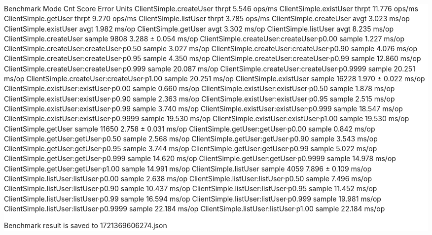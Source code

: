 Benchmark                                     Mode    Cnt   Score   Error   Units
ClientSimple.createUser                      thrpt          5.546          ops/ms
ClientSimple.existUser                       thrpt         11.776          ops/ms
ClientSimple.getUser                         thrpt          9.270          ops/ms
ClientSimple.listUser                        thrpt          3.785          ops/ms
ClientSimple.createUser                       avgt          3.023           ms/op
ClientSimple.existUser                        avgt          1.982           ms/op
ClientSimple.getUser                          avgt          3.302           ms/op
ClientSimple.listUser                         avgt          8.235           ms/op
ClientSimple.createUser                     sample   9808   3.288 ± 0.054   ms/op
ClientSimple.createUser:createUser·p0.00    sample          1.227           ms/op
ClientSimple.createUser:createUser·p0.50    sample          3.027           ms/op
ClientSimple.createUser:createUser·p0.90    sample          4.076           ms/op
ClientSimple.createUser:createUser·p0.95    sample          4.350           ms/op
ClientSimple.createUser:createUser·p0.99    sample         12.860           ms/op
ClientSimple.createUser:createUser·p0.999   sample         20.087           ms/op
ClientSimple.createUser:createUser·p0.9999  sample         20.251           ms/op
ClientSimple.createUser:createUser·p1.00    sample         20.251           ms/op
ClientSimple.existUser                      sample  16228   1.970 ± 0.022   ms/op
ClientSimple.existUser:existUser·p0.00      sample          0.660           ms/op
ClientSimple.existUser:existUser·p0.50      sample          1.878           ms/op
ClientSimple.existUser:existUser·p0.90      sample          2.363           ms/op
ClientSimple.existUser:existUser·p0.95      sample          2.515           ms/op
ClientSimple.existUser:existUser·p0.99      sample          3.740           ms/op
ClientSimple.existUser:existUser·p0.999     sample         18.547           ms/op
ClientSimple.existUser:existUser·p0.9999    sample         19.530           ms/op
ClientSimple.existUser:existUser·p1.00      sample         19.530           ms/op
ClientSimple.getUser                        sample  11650   2.758 ± 0.031   ms/op
ClientSimple.getUser:getUser·p0.00          sample          0.842           ms/op
ClientSimple.getUser:getUser·p0.50          sample          2.568           ms/op
ClientSimple.getUser:getUser·p0.90          sample          3.543           ms/op
ClientSimple.getUser:getUser·p0.95          sample          3.744           ms/op
ClientSimple.getUser:getUser·p0.99          sample          5.022           ms/op
ClientSimple.getUser:getUser·p0.999         sample         14.620           ms/op
ClientSimple.getUser:getUser·p0.9999        sample         14.978           ms/op
ClientSimple.getUser:getUser·p1.00          sample         14.991           ms/op
ClientSimple.listUser                       sample   4059   7.896 ± 0.109   ms/op
ClientSimple.listUser:listUser·p0.00        sample          2.638           ms/op
ClientSimple.listUser:listUser·p0.50        sample          7.496           ms/op
ClientSimple.listUser:listUser·p0.90        sample         10.437           ms/op
ClientSimple.listUser:listUser·p0.95        sample         11.452           ms/op
ClientSimple.listUser:listUser·p0.99        sample         16.594           ms/op
ClientSimple.listUser:listUser·p0.999       sample         19.981           ms/op
ClientSimple.listUser:listUser·p0.9999      sample         22.184           ms/op
ClientSimple.listUser:listUser·p1.00        sample         22.184           ms/op

Benchmark result is saved to 1721369606274.json
